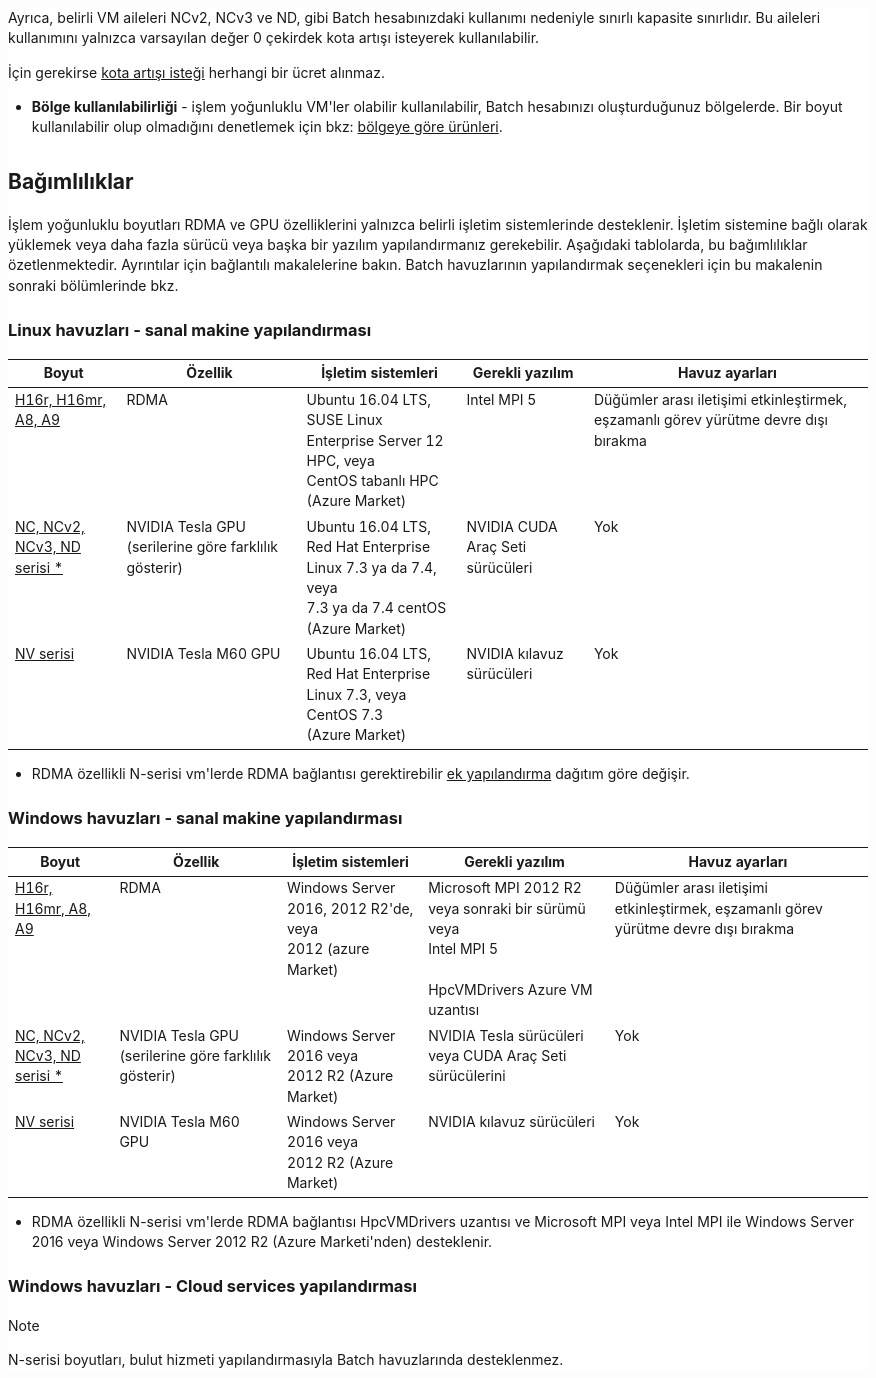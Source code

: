   Ayrıca, belirli VM aileleri NCv2, NCv3 ve ND, gibi Batch hesabınızdaki kullanımı nedeniyle sınırlı kapasite sınırlıdır. Bu aileleri kullanımını yalnızca varsayılan değer 0 çekirdek kota artışı isteyerek kullanılabilir.  

  İçin gerekirse [kota artışı isteği](batch-quota-limit.md#increase-a-quota) herhangi bir ücret alınmaz.

* **Bölge kullanılabilirliği** - işlem yoğunluklu VM'ler olabilir kullanılabilir, Batch hesabınızı oluşturduğunuz bölgelerde. Bir boyut kullanılabilir olup olmadığını denetlemek için bkz: [bölgeye göre ürünleri](https://azure.microsoft.com/regions/services/).


## <a name="dependencies"></a>Bağımlılıklar

İşlem yoğunluklu boyutları RDMA ve GPU özelliklerini yalnızca belirli işletim sistemlerinde desteklenir. İşletim sistemine bağlı olarak yüklemek veya daha fazla sürücü veya başka bir yazılım yapılandırmanız gerekebilir. Aşağıdaki tablolarda, bu bağımlılıklar özetlenmektedir. Ayrıntılar için bağlantılı makalelerine bakın. Batch havuzlarının yapılandırmak seçenekleri için bu makalenin sonraki bölümlerinde bkz.


### <a name="linux-pools---virtual-machine-configuration"></a>Linux havuzları - sanal makine yapılandırması

| Boyut | Özellik | İşletim sistemleri | Gerekli yazılım | Havuz ayarları |
| -------- | -------- | ----- |  -------- | ----- |
| [H16r, H16mr, A8, A9](../virtual-machines/linux/sizes-hpc.md#rdma-capable-instances) | RDMA | Ubuntu 16.04 LTS,<br/>SUSE Linux Enterprise Server 12 HPC, veya<br/>CentOS tabanlı HPC<br/>(Azure Market) | Intel MPI 5 | Düğümler arası iletişimi etkinleştirmek, eşzamanlı görev yürütme devre dışı bırakma |
| [NC, NCv2, NCv3, ND serisi *](../virtual-machines/linux/n-series-driver-setup.md) | NVIDIA Tesla GPU (serilerine göre farklılık gösterir) | Ubuntu 16.04 LTS,<br/>Red Hat Enterprise Linux 7.3 ya da 7.4, veya<br/>7.3 ya da 7.4 centOS<br/>(Azure Market) | NVIDIA CUDA Araç Seti sürücüleri | Yok | 
| [NV serisi](../virtual-machines/linux/n-series-driver-setup.md) | NVIDIA Tesla M60 GPU | Ubuntu 16.04 LTS,<br/>Red Hat Enterprise Linux 7.3, veya<br/>CentOS 7.3<br/>(Azure Market) | NVIDIA kılavuz sürücüleri | Yok |

* RDMA özellikli N-serisi vm'lerde RDMA bağlantısı gerektirebilir [ek yapılandırma](../virtual-machines/linux/n-series-driver-setup.md#rdma-network-connectivity) dağıtım göre değişir.



### <a name="windows-pools---virtual-machine-configuration"></a>Windows havuzları - sanal makine yapılandırması

| Boyut | Özellik | İşletim sistemleri | Gerekli yazılım | Havuz ayarları |
| -------- | ------ | -------- | -------- | ----- |
| [H16r, H16mr, A8, A9](../virtual-machines/windows/sizes-hpc.md#rdma-capable-instances) | RDMA | Windows Server 2016, 2012 R2'de, veya<br/>2012 (azure Market) | Microsoft MPI 2012 R2 veya sonraki bir sürümü veya<br/> Intel MPI 5<br/><br/>HpcVMDrivers Azure VM uzantısı | Düğümler arası iletişimi etkinleştirmek, eşzamanlı görev yürütme devre dışı bırakma |
| [NC, NCv2, NCv3, ND serisi *](../virtual-machines/windows/n-series-driver-setup.md) | NVIDIA Tesla GPU (serilerine göre farklılık gösterir) | Windows Server 2016 veya <br/>2012 R2 (Azure Market) | NVIDIA Tesla sürücüleri veya CUDA Araç Seti sürücülerini| Yok | 
| [NV serisi](../virtual-machines/windows/n-series-driver-setup.md) | NVIDIA Tesla M60 GPU | Windows Server 2016 veya<br/>2012 R2 (Azure Market) | NVIDIA kılavuz sürücüleri | Yok |

* RDMA özellikli N-serisi vm'lerde RDMA bağlantısı HpcVMDrivers uzantısı ve Microsoft MPI veya Intel MPI ile Windows Server 2016 veya Windows Server 2012 R2 (Azure Marketi'nden) desteklenir.

### <a name="windows-pools---cloud-services-configuration"></a>Windows havuzları - Cloud services yapılandırması

> [!NOTE]
> N-serisi boyutları, bulut hizmeti yapılandırmasıyla Batch havuzlarında desteklenmez.
>
